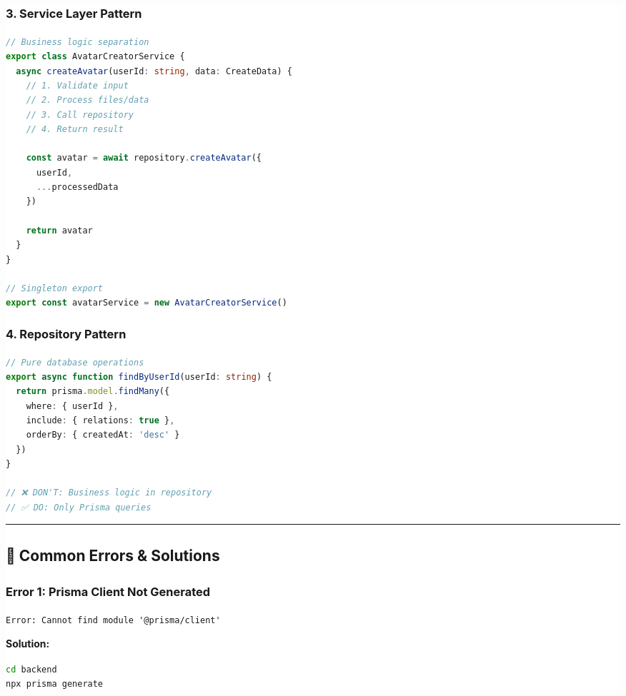 ### 3. Service Layer Pattern
```typescript
// Business logic separation
export class AvatarCreatorService {
  async createAvatar(userId: string, data: CreateData) {
    // 1. Validate input
    // 2. Process files/data
    // 3. Call repository
    // 4. Return result

    const avatar = await repository.createAvatar({
      userId,
      ...processedData
    })

    return avatar
  }
}

// Singleton export
export const avatarService = new AvatarCreatorService()
```

### 4. Repository Pattern
```typescript
// Pure database operations
export async function findByUserId(userId: string) {
  return prisma.model.findMany({
    where: { userId },
    include: { relations: true },
    orderBy: { createdAt: 'desc' }
  })
}

// ❌ DON'T: Business logic in repository
// ✅ DO: Only Prisma queries
```

---

## 🚨 Common Errors & Solutions

### Error 1: Prisma Client Not Generated
```
Error: Cannot find module '@prisma/client'
```

**Solution:**
```bash
cd backend
npx prisma generate
```

